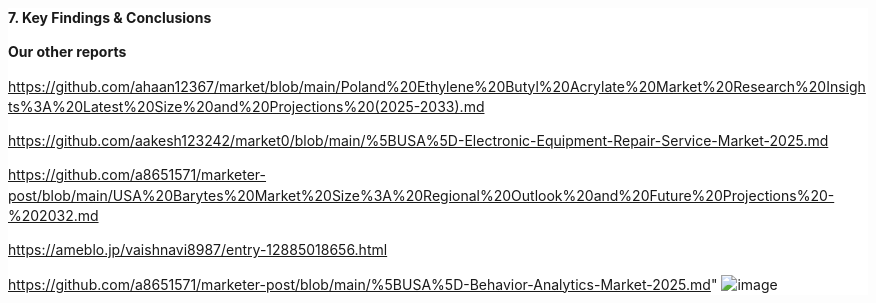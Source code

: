 <strong>7. Key Findings & Conclusions</strong>

<strong>Our other reports</strong>

<a href=https://github.com/ahaan12367/market/blob/main/Poland%20Ethylene%20Butyl%20Acrylate%20Market%20Research%20Insights%3A%20Latest%20Size%20and%20Projections%20(2025-2033).md>https://github.com/ahaan12367/market/blob/main/Poland%20Ethylene%20Butyl%20Acrylate%20Market%20Research%20Insights%3A%20Latest%20Size%20and%20Projections%20(2025-2033).md</a>

<a href=https://github.com/aakesh123242/market0/blob/main/%5BUSA%5D-Electronic-Equipment-Repair-Service-Market-2025.md>https://github.com/aakesh123242/market0/blob/main/%5BUSA%5D-Electronic-Equipment-Repair-Service-Market-2025.md</a>

<a href=https://github.com/a8651571/marketer-post/blob/main/USA%20Barytes%20Market%20Size%3A%20Regional%20Outlook%20and%20Future%20Projections%20-%202032.md>https://github.com/a8651571/marketer-post/blob/main/USA%20Barytes%20Market%20Size%3A%20Regional%20Outlook%20and%20Future%20Projections%20-%202032.md</a>

<a href=https://ameblo.jp/vaishnavi8987/entry-12885018656.html>https://ameblo.jp/vaishnavi8987/entry-12885018656.html</a>

<a href=https://github.com/a8651571/marketer-post/blob/main/%5BUSA%5D-Behavior-Analytics-Market-2025.md>https://github.com/a8651571/marketer-post/blob/main/%5BUSA%5D-Behavior-Analytics-Market-2025.md</a>"
![image](https://github.com/user-attachments/assets/00730729-b200-4295-8c70-3f5ed7ca0079)
